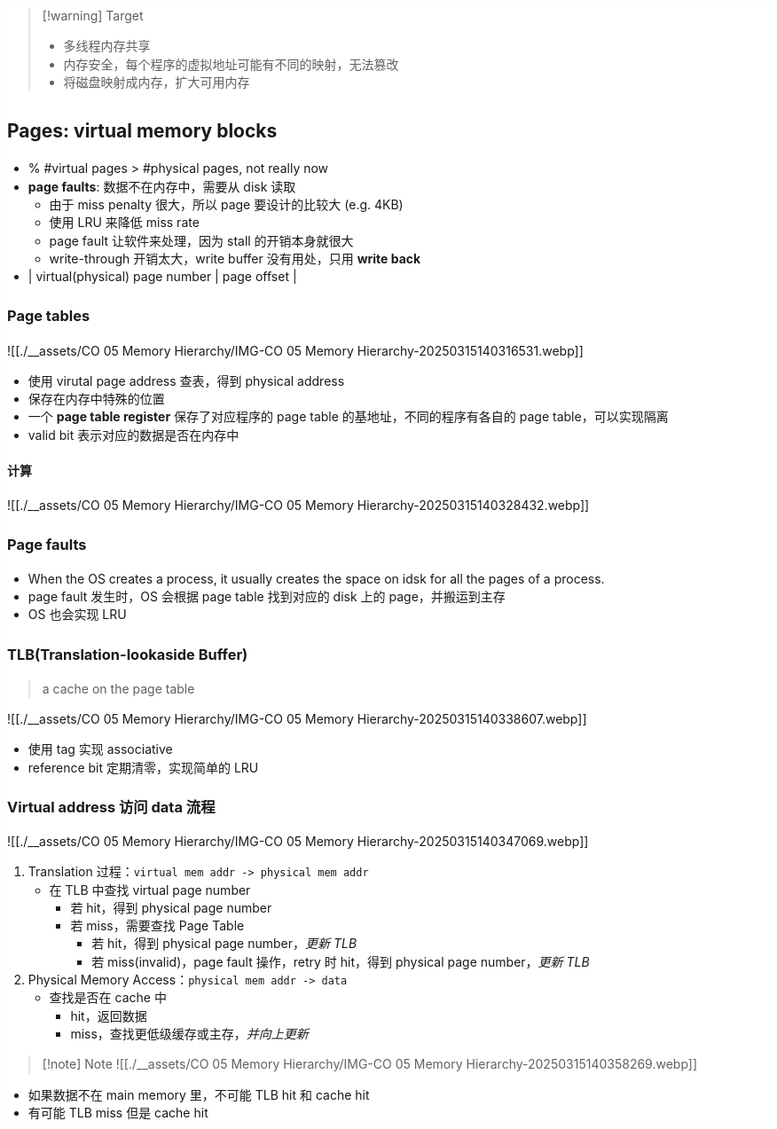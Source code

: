 > [!warning] Target
> - 多线程内存共享
> - 内存安全，每个程序的虚拟地址可能有不同的映射，无法篡改
> - 将磁盘映射成内存，扩大可用内存

## Pages: virtual memory blocks

- % \#virtual pages > \#physical pages, not really now
- **page faults**: 数据不在内存中，需要从 disk 读取
	- 由于 miss penalty 很大，所以 page 要设计的比较大 (e.g. 4KB)
	- 使用 LRU 来降低 miss rate
	- page fault 让软件来处理，因为 stall 的开销本身就很大
	- write-through 开销太大，write buffer 没有用处，只用 **write back**
- | virtual(physical) page number | page offset |

### Page tables

![[./__assets/CO 05 Memory Hierarchy/IMG-CO 05 Memory Hierarchy-20250315140316531.webp]]

- 使用 virutal page address 查表，得到 physical address
- 保存在内存中特殊的位置
- 一个 **page table register** 保存了对应程序的 page table 的基地址，不同的程序有各自的 page table，可以实现隔离
- valid bit 表示对应的数据是否在内存中

#### 计算

![[./__assets/CO 05 Memory Hierarchy/IMG-CO 05 Memory Hierarchy-20250315140328432.webp]]

### Page faults

- When the OS creates a process, it usually creates the space on idsk for all the pages of a process.
- page fault 发生时，OS 会根据 page table 找到对应的 disk 上的 page，并搬运到主存
- OS 也会实现 LRU

### TLB(Translation-lookaside Buffer)

> a cache on the page table

![[./__assets/CO 05 Memory Hierarchy/IMG-CO 05 Memory Hierarchy-20250315140338607.webp]]

- 使用 tag 实现 associative
- reference bit 定期清零，实现简单的 LRU

### Virtual address 访问 data 流程

![[./__assets/CO 05 Memory Hierarchy/IMG-CO 05 Memory Hierarchy-20250315140347069.webp]]

1. Translation 过程：`virtual mem addr -> physical mem addr`
	- 在 TLB 中查找 virtual page number
		- 若 hit，得到 physical page number
		- 若 miss，需要查找 Page Table
			- 若 hit，得到 physical page number，*更新 TLB*
			- 若 miss(invalid)，page fault 操作，retry 时 hit，得到 physical page number，*更新 TLB*
2. Physical Memory Access：`physical mem addr -> data`
	- 查找是否在 cache 中
		- hit，返回数据
		- miss，查找更低级缓存或主存，*并向上更新*

> [!note] Note
> ![[./__assets/CO 05 Memory Hierarchy/IMG-CO 05 Memory Hierarchy-20250315140358269.webp]]

- 如果数据不在 main memory 里，不可能 TLB hit 和 cache hit
- 有可能 TLB miss 但是 cache hit
